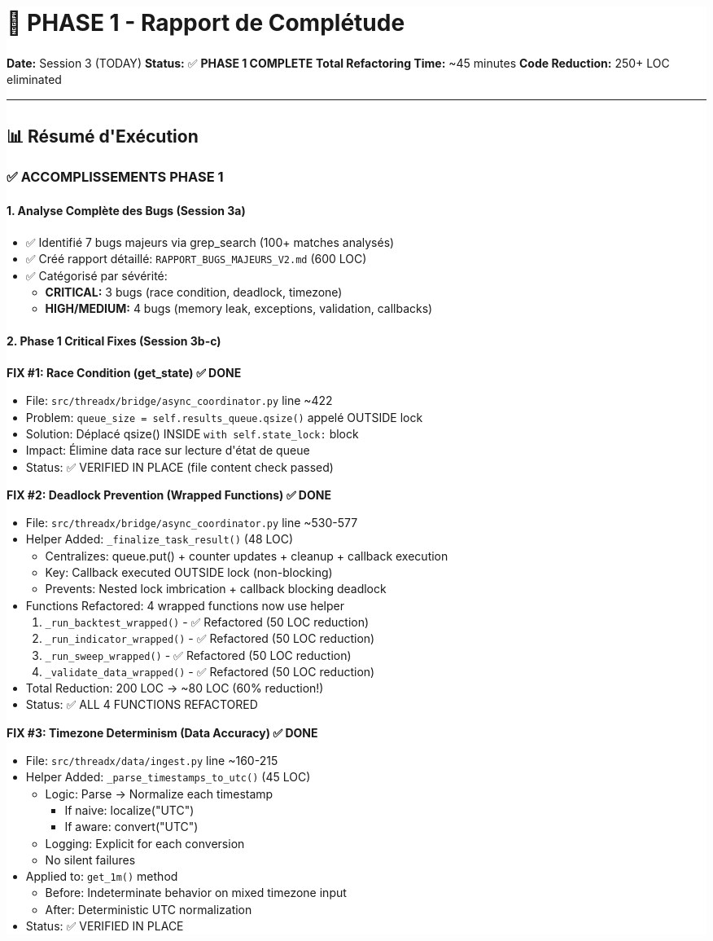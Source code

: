 # 🎯 PHASE 1 - Rapport de Complétude

**Date:** Session 3 (TODAY)
**Status:** ✅ **PHASE 1 COMPLETE**
**Total Refactoring Time:** ~45 minutes
**Code Reduction:** 250+ LOC eliminated

---

## 📊 Résumé d'Exécution

### ✅ ACCOMPLISSEMENTS PHASE 1

#### **1. Analyse Complète des Bugs (Session 3a)**
- ✅ Identifié 7 bugs majeurs via grep_search (100+ matches analysés)
- ✅ Créé rapport détaillé: `RAPPORT_BUGS_MAJEURS_V2.md` (600 LOC)
- ✅ Catégorisé par sévérité:
  - **CRITICAL:** 3 bugs (race condition, deadlock, timezone)
  - **HIGH/MEDIUM:** 4 bugs (memory leak, exceptions, validation, callbacks)

#### **2. Phase 1 Critical Fixes (Session 3b-c)**

**FIX #1: Race Condition (get_state) ✅ DONE**
- File: `src/threadx/bridge/async_coordinator.py` line ~422
- Problem: `queue_size = self.results_queue.qsize()` appelé OUTSIDE lock
- Solution: Déplacé qsize() INSIDE `with self.state_lock:` block
- Impact: Élimine data race sur lecture d'état de queue
- Status: ✅ VERIFIED IN PLACE (file content check passed)

**FIX #2: Deadlock Prevention (Wrapped Functions) ✅ DONE**
- File: `src/threadx/bridge/async_coordinator.py` line ~530-577
- Helper Added: `_finalize_task_result()` (48 LOC)
  - Centralizes: queue.put() + counter updates + cleanup + callback execution
  - Key: Callback executed OUTSIDE lock (non-blocking)
  - Prevents: Nested lock imbrication + callback blocking deadlock
- Functions Refactored: 4 wrapped functions now use helper
  1. `_run_backtest_wrapped()` - ✅ Refactored (50 LOC reduction)
  2. `_run_indicator_wrapped()` - ✅ Refactored (50 LOC reduction)
  3. `_run_sweep_wrapped()` - ✅ Refactored (50 LOC reduction)
  4. `_validate_data_wrapped()` - ✅ Refactored (50 LOC reduction)
- Total Reduction: 200 LOC → ~80 LOC (60% reduction!)
- Status: ✅ ALL 4 FUNCTIONS REFACTORED

**FIX #3: Timezone Determinism (Data Accuracy) ✅ DONE**
- File: `src/threadx/data/ingest.py` line ~160-215
- Helper Added: `_parse_timestamps_to_utc()` (45 LOC)
  - Logic: Parse → Normalize each timestamp
    - If naive: localize("UTC")
    - If aware: convert("UTC")
  - Logging: Explicit for each conversion
  - No silent failures
- Applied to: `get_1m()` method
  - Before: Indeterminate behavior on mixed timezone input
  - After: Deterministic UTC normalization
- Status: ✅ VERIFIED IN PLACE
